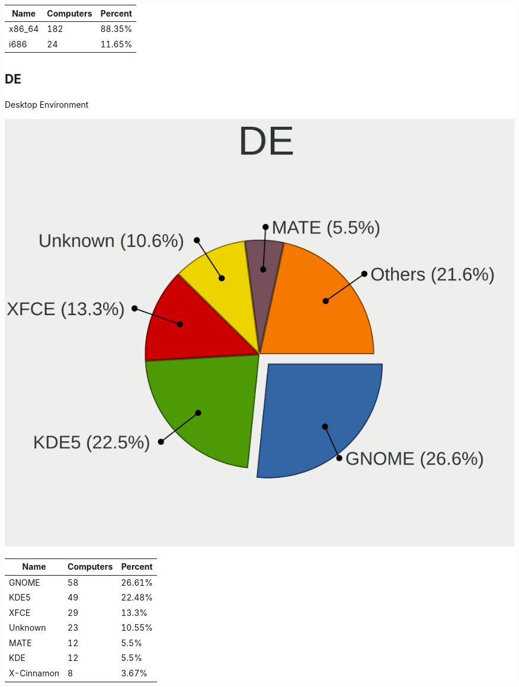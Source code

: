 
| Name   | Computers | Percent |
|--------|-----------|---------|
| x86_64 | 182       | 88.35%  |
| i686   | 24        | 11.65%  |

DE
--

Desktop Environment

![DE](./All/images/pie_chart/os_de.svg)


| Name            | Computers | Percent |
|-----------------|-----------|---------|
| GNOME           | 58        | 26.61%  |
| KDE5            | 49        | 22.48%  |
| XFCE            | 29        | 13.3%   |
| Unknown         | 23        | 10.55%  |
| MATE            | 12        | 5.5%    |
| KDE             | 12        | 5.5%    |
| X-Cinnamon      | 8         | 3.67%   |